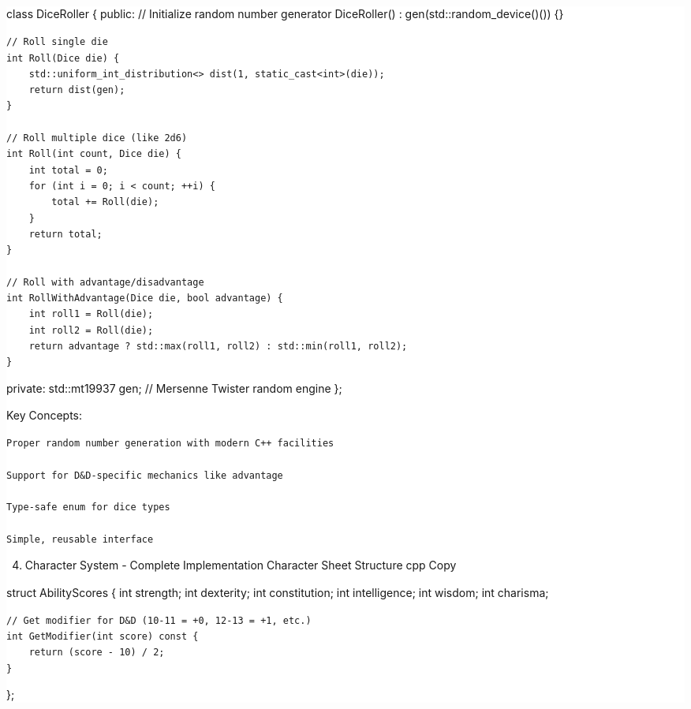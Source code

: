 class DiceRoller {
public:
    // Initialize random number generator
    DiceRoller() : gen(std::random_device()()) {}

    // Roll single die
    int Roll(Dice die) {
        std::uniform_int_distribution<> dist(1, static_cast<int>(die));
        return dist(gen);
    }

    // Roll multiple dice (like 2d6)
    int Roll(int count, Dice die) {
        int total = 0;
        for (int i = 0; i < count; ++i) {
            total += Roll(die);
        }
        return total;
    }

    // Roll with advantage/disadvantage
    int RollWithAdvantage(Dice die, bool advantage) {
        int roll1 = Roll(die);
        int roll2 = Roll(die);
        return advantage ? std::max(roll1, roll2) : std::min(roll1, roll2);
    }

private:
    std::mt19937 gen; // Mersenne Twister random engine
};

Key Concepts:

    Proper random number generation with modern C++ facilities

    Support for D&D-specific mechanics like advantage

    Type-safe enum for dice types

    Simple, reusable interface

4. Character System - Complete Implementation
Character Sheet Structure
cpp
Copy

struct AbilityScores {
    int strength;
    int dexterity;
    int constitution;
    int intelligence;
    int wisdom;
    int charisma;
    
    // Get modifier for D&D (10-11 = +0, 12-13 = +1, etc.)
    int GetModifier(int score) const {
        return (score - 10) / 2;
    }
};
